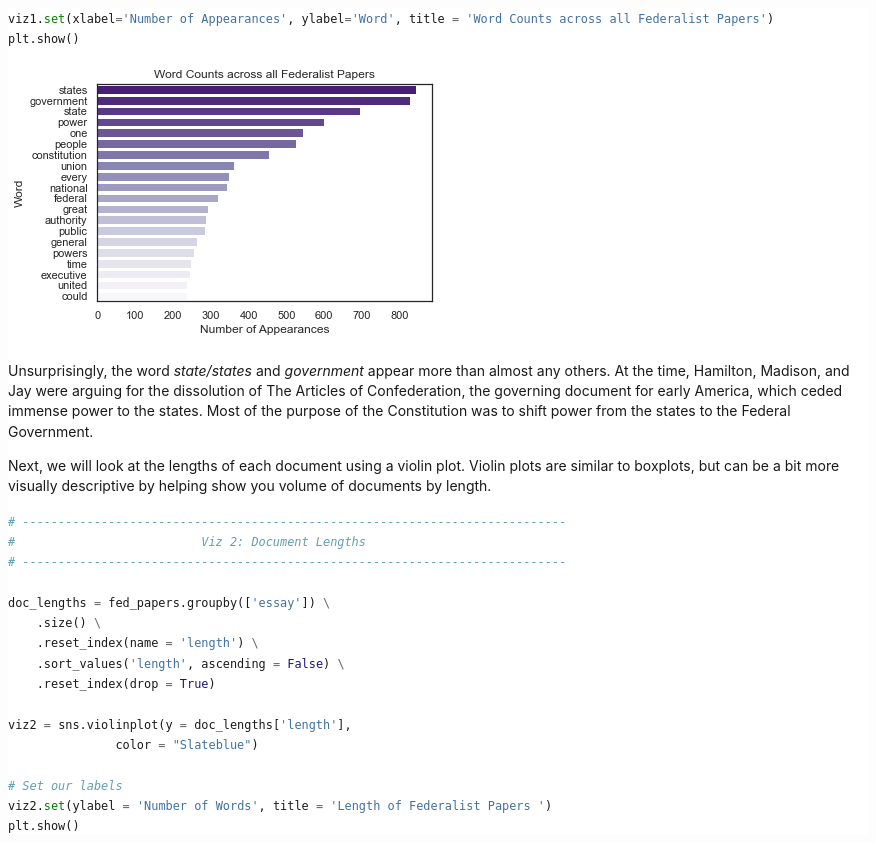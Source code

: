 ```python
viz1.set(xlabel='Number of Appearances', ylabel='Word', title = 'Word Counts across all Federalist Papers')
plt.show()
```


    
![png](EDA_files/EDA_6_0.png)
    


Unsurprisingly, the word *state/states* and *government* appear more than almost any others. At the time, Hamilton, Madison, and Jay were arguing for the dissolution of The Articles of Confederation, the governing document for early America, which ceded immense power to the states. Most of the purpose of the Constitution was to shift power from the states to the Federal Government.

Next, we will look at the lengths of each document using a violin plot. Violin plots are similar to boxplots, but can be a bit more visually descriptive by helping show you volume of documents by length.


```python
# ----------------------------------------------------------------------------
#                          Viz 2: Document Lengths
# ----------------------------------------------------------------------------

doc_lengths = fed_papers.groupby(['essay']) \
    .size() \
    .reset_index(name = 'length') \
    .sort_values('length', ascending = False) \
    .reset_index(drop = True)

viz2 = sns.violinplot(y = doc_lengths['length'], 
               color = "Slateblue")

# Set our labels
viz2.set(ylabel = 'Number of Words', title = 'Length of Federalist Papers ')
plt.show()
```

